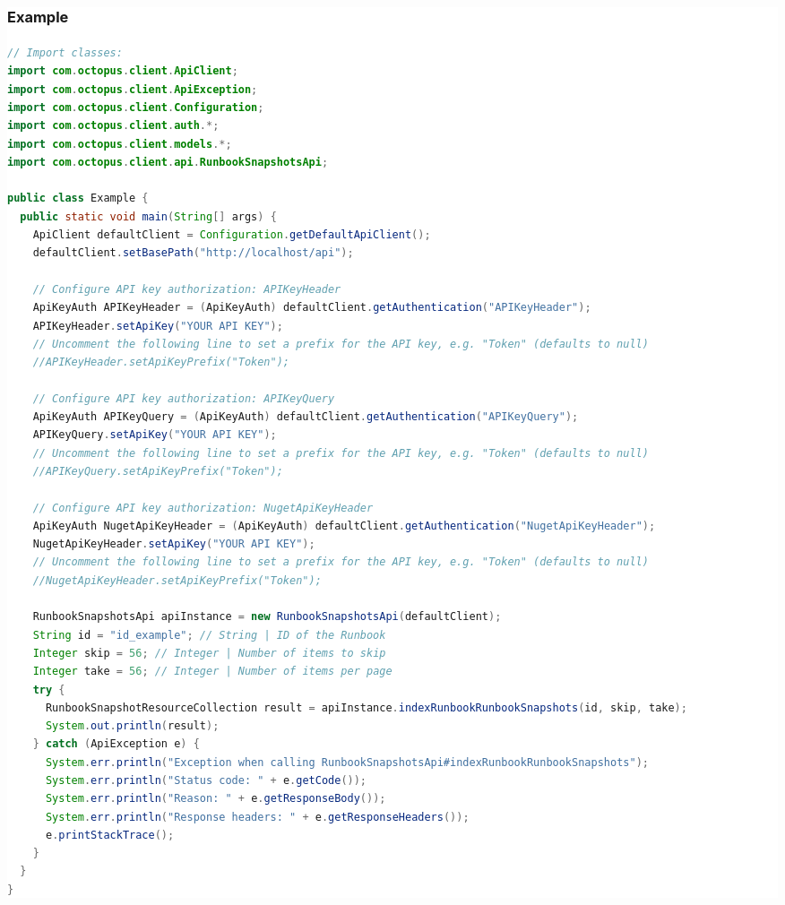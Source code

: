 ### Example
```java
// Import classes:
import com.octopus.client.ApiClient;
import com.octopus.client.ApiException;
import com.octopus.client.Configuration;
import com.octopus.client.auth.*;
import com.octopus.client.models.*;
import com.octopus.client.api.RunbookSnapshotsApi;

public class Example {
  public static void main(String[] args) {
    ApiClient defaultClient = Configuration.getDefaultApiClient();
    defaultClient.setBasePath("http://localhost/api");
    
    // Configure API key authorization: APIKeyHeader
    ApiKeyAuth APIKeyHeader = (ApiKeyAuth) defaultClient.getAuthentication("APIKeyHeader");
    APIKeyHeader.setApiKey("YOUR API KEY");
    // Uncomment the following line to set a prefix for the API key, e.g. "Token" (defaults to null)
    //APIKeyHeader.setApiKeyPrefix("Token");

    // Configure API key authorization: APIKeyQuery
    ApiKeyAuth APIKeyQuery = (ApiKeyAuth) defaultClient.getAuthentication("APIKeyQuery");
    APIKeyQuery.setApiKey("YOUR API KEY");
    // Uncomment the following line to set a prefix for the API key, e.g. "Token" (defaults to null)
    //APIKeyQuery.setApiKeyPrefix("Token");

    // Configure API key authorization: NugetApiKeyHeader
    ApiKeyAuth NugetApiKeyHeader = (ApiKeyAuth) defaultClient.getAuthentication("NugetApiKeyHeader");
    NugetApiKeyHeader.setApiKey("YOUR API KEY");
    // Uncomment the following line to set a prefix for the API key, e.g. "Token" (defaults to null)
    //NugetApiKeyHeader.setApiKeyPrefix("Token");

    RunbookSnapshotsApi apiInstance = new RunbookSnapshotsApi(defaultClient);
    String id = "id_example"; // String | ID of the Runbook
    Integer skip = 56; // Integer | Number of items to skip
    Integer take = 56; // Integer | Number of items per page
    try {
      RunbookSnapshotResourceCollection result = apiInstance.indexRunbookRunbookSnapshots(id, skip, take);
      System.out.println(result);
    } catch (ApiException e) {
      System.err.println("Exception when calling RunbookSnapshotsApi#indexRunbookRunbookSnapshots");
      System.err.println("Status code: " + e.getCode());
      System.err.println("Reason: " + e.getResponseBody());
      System.err.println("Response headers: " + e.getResponseHeaders());
      e.printStackTrace();
    }
  }
}
```
